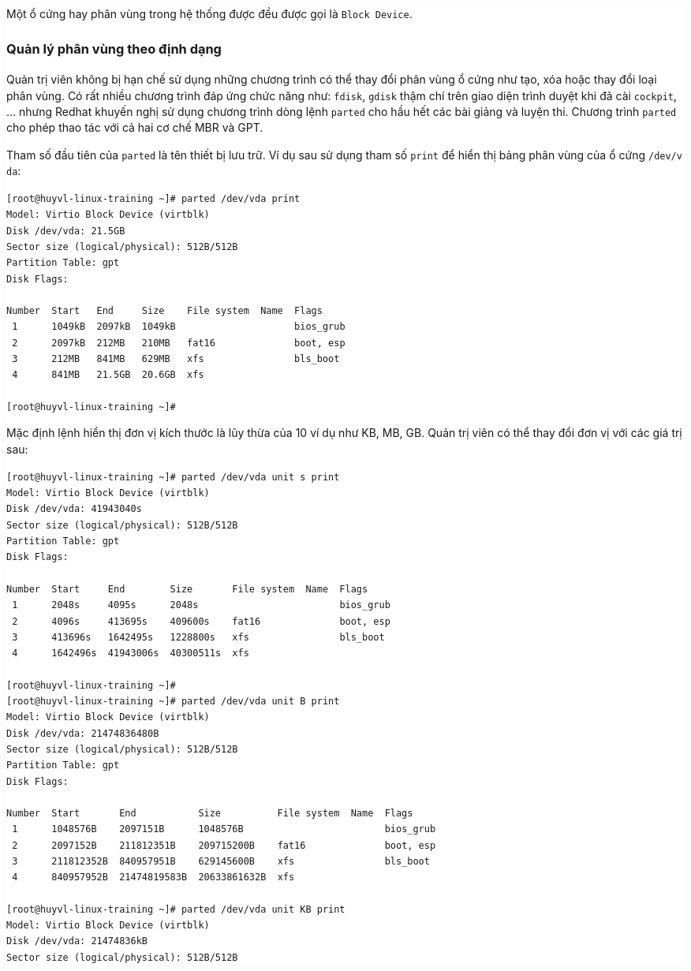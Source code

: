 Một ổ cứng hay phân vùng trong hệ thống được đều được gọi là `Block Device`.

### <a name="manage_partitions">Quản lý phân vùng theo định dạng</a>

Quản trị viên không bị hạn chế sử dụng những chương trình có thể thay đổi phân vùng ổ cứng như tạo, xóa hoặc thay đổi loại phân vùng. Có rất nhiều chương trình đáp ứng chức năng như: `fdisk`, `gdisk` thậm chí trên giao diện trình duyệt khi đã cài `cockpit`, ... nhưng Redhat khuyến nghị sử dụng chương trình dòng lệnh `parted` cho hầu hết các bài giảng và luyện thi. Chương trình `parted` cho phép thao tác với cả hai cơ chế MBR và GPT.

Tham số đầu tiên của `parted` là tên thiết bị lưu trữ. Ví dụ sau sử dụng tham số `print` để hiển thị bảng phân vùng của ổ cứng `/dev/vda`:

```shell
[root@huyvl-linux-training ~]# parted /dev/vda print
Model: Virtio Block Device (virtblk)
Disk /dev/vda: 21.5GB
Sector size (logical/physical): 512B/512B
Partition Table: gpt
Disk Flags: 

Number  Start   End     Size    File system  Name  Flags
 1      1049kB  2097kB  1049kB                     bios_grub
 2      2097kB  212MB   210MB   fat16              boot, esp
 3      212MB   841MB   629MB   xfs                bls_boot
 4      841MB   21.5GB  20.6GB  xfs

[root@huyvl-linux-training ~]#
```

Mặc định lệnh hiển thị đơn vị kích thước là lũy thừa của 10 ví dụ như KB, MB, GB. Quản trị viên có thể thay đổi đơn vị với các giá trị sau:

```shell
[root@huyvl-linux-training ~]# parted /dev/vda unit s print
Model: Virtio Block Device (virtblk)
Disk /dev/vda: 41943040s
Sector size (logical/physical): 512B/512B
Partition Table: gpt
Disk Flags: 

Number  Start     End        Size       File system  Name  Flags
 1      2048s     4095s      2048s                         bios_grub
 2      4096s     413695s    409600s    fat16              boot, esp
 3      413696s   1642495s   1228800s   xfs                bls_boot
 4      1642496s  41943006s  40300511s  xfs

[root@huyvl-linux-training ~]#
[root@huyvl-linux-training ~]# parted /dev/vda unit B print
Model: Virtio Block Device (virtblk)
Disk /dev/vda: 21474836480B
Sector size (logical/physical): 512B/512B
Partition Table: gpt
Disk Flags: 

Number  Start       End           Size          File system  Name  Flags
 1      1048576B    2097151B      1048576B                         bios_grub
 2      2097152B    211812351B    209715200B    fat16              boot, esp
 3      211812352B  840957951B    629145600B    xfs                bls_boot
 4      840957952B  21474819583B  20633861632B  xfs

[root@huyvl-linux-training ~]# parted /dev/vda unit KB print
Model: Virtio Block Device (virtblk)
Disk /dev/vda: 21474836kB
Sector size (logical/physical): 512B/512B
```